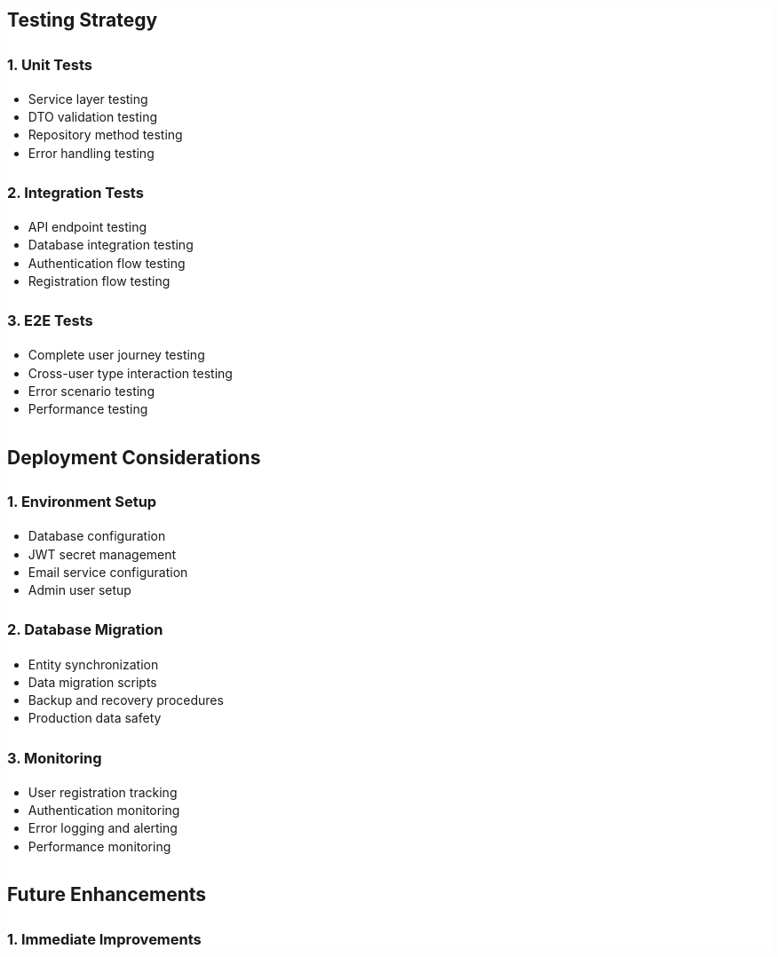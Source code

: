 ## Testing Strategy

### 1. Unit Tests

- Service layer testing
- DTO validation testing
- Repository method testing
- Error handling testing

### 2. Integration Tests

- API endpoint testing
- Database integration testing
- Authentication flow testing
- Registration flow testing

### 3. E2E Tests

- Complete user journey testing
- Cross-user type interaction testing
- Error scenario testing
- Performance testing

## Deployment Considerations

### 1. Environment Setup

- Database configuration
- JWT secret management
- Email service configuration
- Admin user setup

### 2. Database Migration

- Entity synchronization
- Data migration scripts
- Backup and recovery procedures
- Production data safety

### 3. Monitoring

- User registration tracking
- Authentication monitoring
- Error logging and alerting
- Performance monitoring

## Future Enhancements

### 1. Immediate Improvements
